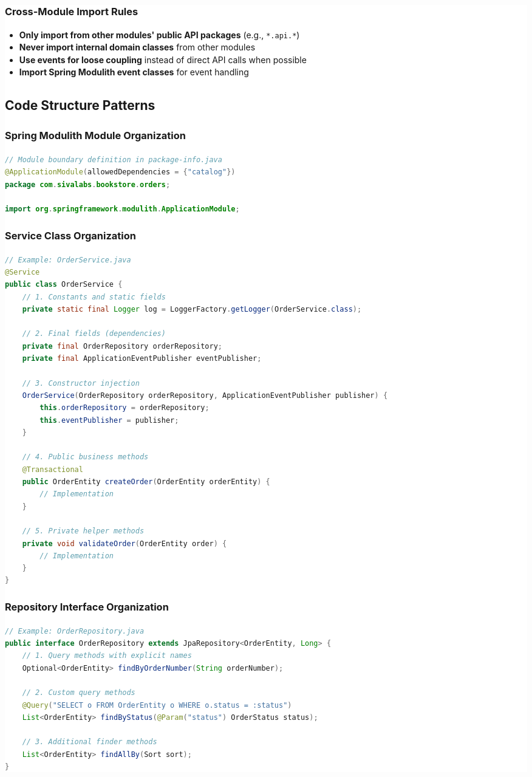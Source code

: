 ### Cross-Module Import Rules
- **Only import from other modules' public API packages** (e.g., `*.api.*`)
- **Never import internal domain classes** from other modules
- **Use events for loose coupling** instead of direct API calls when possible
- **Import Spring Modulith event classes** for event handling

## Code Structure Patterns

### Spring Modulith Module Organization
```java
// Module boundary definition in package-info.java
@ApplicationModule(allowedDependencies = {"catalog"})
package com.sivalabs.bookstore.orders;

import org.springframework.modulith.ApplicationModule;
```

### Service Class Organization
```java
// Example: OrderService.java
@Service
public class OrderService {
    // 1. Constants and static fields
    private static final Logger log = LoggerFactory.getLogger(OrderService.class);
    
    // 2. Final fields (dependencies)
    private final OrderRepository orderRepository;
    private final ApplicationEventPublisher eventPublisher;
    
    // 3. Constructor injection
    OrderService(OrderRepository orderRepository, ApplicationEventPublisher publisher) {
        this.orderRepository = orderRepository;
        this.eventPublisher = publisher;
    }
    
    // 4. Public business methods
    @Transactional
    public OrderEntity createOrder(OrderEntity orderEntity) {
        // Implementation
    }
    
    // 5. Private helper methods
    private void validateOrder(OrderEntity order) {
        // Implementation
    }
}
```

### Repository Interface Organization
```java
// Example: OrderRepository.java
public interface OrderRepository extends JpaRepository<OrderEntity, Long> {
    // 1. Query methods with explicit names
    Optional<OrderEntity> findByOrderNumber(String orderNumber);
    
    // 2. Custom query methods
    @Query("SELECT o FROM OrderEntity o WHERE o.status = :status")
    List<OrderEntity> findByStatus(@Param("status") OrderStatus status);
    
    // 3. Additional finder methods
    List<OrderEntity> findAllBy(Sort sort);
}
```